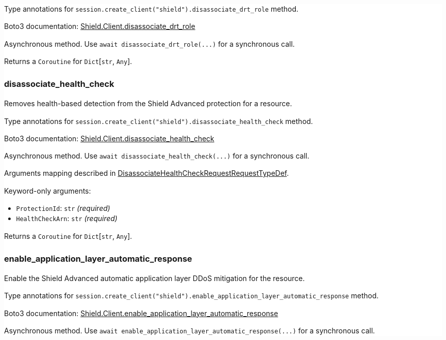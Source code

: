 Type annotations for `session.create_client("shield").disassociate_drt_role`
method.

Boto3 documentation:
[Shield.Client.disassociate_drt_role](https://boto3.amazonaws.com/v1/documentation/api/latest/reference/services/shield.html#Shield.Client.disassociate_drt_role)

Asynchronous method. Use `await disassociate_drt_role(...)` for a synchronous
call.

Returns a `Coroutine` for `Dict`\[`str`, `Any`\].

<a id="disassociate\_health\_check"></a>

### disassociate_health_check

Removes health-based detection from the Shield Advanced protection for a
resource.

Type annotations for
`session.create_client("shield").disassociate_health_check` method.

Boto3 documentation:
[Shield.Client.disassociate_health_check](https://boto3.amazonaws.com/v1/documentation/api/latest/reference/services/shield.html#Shield.Client.disassociate_health_check)

Asynchronous method. Use `await disassociate_health_check(...)` for a
synchronous call.

Arguments mapping described in
[DisassociateHealthCheckRequestRequestTypeDef](./type_defs.md#disassociatehealthcheckrequestrequesttypedef).

Keyword-only arguments:

- `ProtectionId`: `str` *(required)*
- `HealthCheckArn`: `str` *(required)*

Returns a `Coroutine` for `Dict`\[`str`, `Any`\].

<a id="enable\_application\_layer\_automatic\_response"></a>

### enable_application_layer_automatic_response

Enable the Shield Advanced automatic application layer DDoS mitigation for the
resource.

Type annotations for
`session.create_client("shield").enable_application_layer_automatic_response`
method.

Boto3 documentation:
[Shield.Client.enable_application_layer_automatic_response](https://boto3.amazonaws.com/v1/documentation/api/latest/reference/services/shield.html#Shield.Client.enable_application_layer_automatic_response)

Asynchronous method. Use
`await enable_application_layer_automatic_response(...)` for a synchronous
call.
